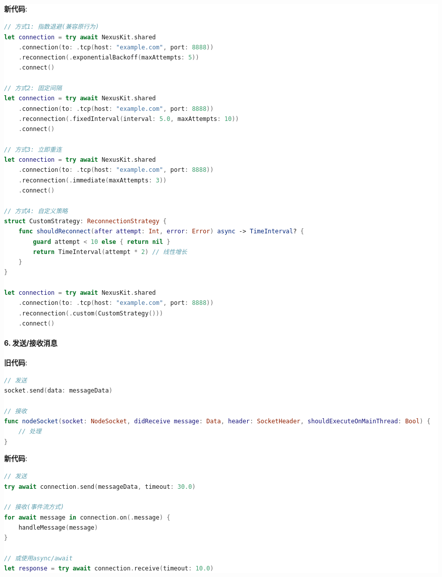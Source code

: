 **新代码**:
```swift
// 方式1: 指数退避(兼容原行为)
let connection = try await NexusKit.shared
    .connection(to: .tcp(host: "example.com", port: 8888))
    .reconnection(.exponentialBackoff(maxAttempts: 5))
    .connect()

// 方式2: 固定间隔
let connection = try await NexusKit.shared
    .connection(to: .tcp(host: "example.com", port: 8888))
    .reconnection(.fixedInterval(interval: 5.0, maxAttempts: 10))
    .connect()

// 方式3: 立即重连
let connection = try await NexusKit.shared
    .connection(to: .tcp(host: "example.com", port: 8888))
    .reconnection(.immediate(maxAttempts: 3))
    .connect()

// 方式4: 自定义策略
struct CustomStrategy: ReconnectionStrategy {
    func shouldReconnect(after attempt: Int, error: Error) async -> TimeInterval? {
        guard attempt < 10 else { return nil }
        return TimeInterval(attempt * 2) // 线性增长
    }
}

let connection = try await NexusKit.shared
    .connection(to: .tcp(host: "example.com", port: 8888))
    .reconnection(.custom(CustomStrategy()))
    .connect()
```

#### 6. 发送/接收消息

**旧代码**:
```swift
// 发送
socket.send(data: messageData)

// 接收
func nodeSocket(socket: NodeSocket, didReceive message: Data, header: SocketHeader, shouldExecuteOnMainThread: Bool) {
    // 处理
}
```

**新代码**:
```swift
// 发送
try await connection.send(messageData, timeout: 30.0)

// 接收(事件流方式)
for await message in connection.on(.message) {
    handleMessage(message)
}

// 或使用async/await
let response = try await connection.receive(timeout: 10.0)
```
